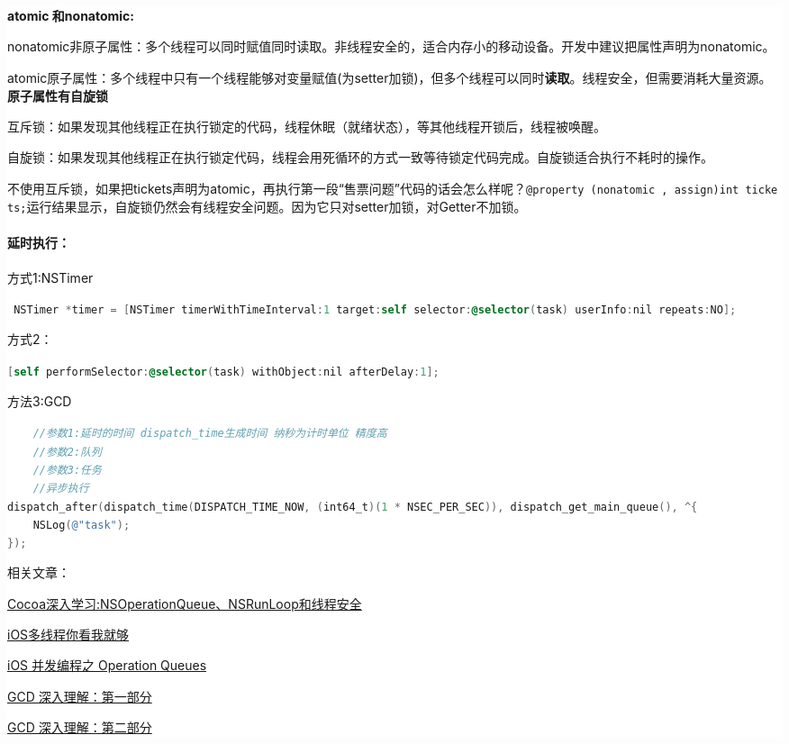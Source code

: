 **atomic 和nonatomic:**
 
nonatomic非原子属性：多个线程可以同时赋值同时读取。非线程安全的，适合内存小的移动设备。开发中建议把属性声明为nonatomic。
 
atomic原子属性：多个线程中只有一个线程能够对变量赋值(为setter加锁)，但多个线程可以同时**读取**。线程安全，但需要消耗大量资源。**原子属性有自旋锁**
 
互斥锁：如果发现其他线程正在执行锁定的代码，线程休眠（就绪状态），等其他线程开锁后，线程被唤醒。

自旋锁：如果发现其他线程正在执行锁定代码，线程会用死循环的方式一致等待锁定代码完成。自旋锁适合执行不耗时的操作。

不使用互斥锁，如果把tickets声明为atomic，再执行第一段“售票问题”代码的话会怎么样呢？`@property (nonatomic , assign)int tickets;`运行结果显示，自旋锁仍然会有线程安全问题。因为它只对setter加锁，对Getter不加锁。

#### 延时执行：
方式1:NSTimer

```objective-c
 NSTimer *timer = [NSTimer timerWithTimeInterval:1 target:self selector:@selector(task) userInfo:nil repeats:NO];
```
方式2：

```objective-c
[self performSelector:@selector(task) withObject:nil afterDelay:1];
```   

方法3:GCD

```objective-c
    //参数1:延时的时间 dispatch_time生成时间 纳秒为计时单位 精度高
    //参数2:队列
    //参数3:任务
    //异步执行
dispatch_after(dispatch_time(DISPATCH_TIME_NOW, (int64_t)(1 * NSEC_PER_SEC)), dispatch_get_main_queue(), ^{
    NSLog(@"task");
});
```

相关文章：

[Cocoa深入学习:NSOperationQueue、NSRunLoop和线程安全](https://blog.cnbluebox.com/blog/2014/07/01/cocoashen-ru-xue-xi-nsoperationqueuehe-nsoperationyuan-li-he-shi-yong/)

[iOS多线程你看我就够](http://www.jianshu.com/p/0b0d9b1f1f19)

[iOS 并发编程之 Operation Queues](http://blog.leichunfeng.com/blog/2015/07/29/ios-concurrency-programming-operation-queues/)

[GCD 深入理解：第一部分](https://github.com/nixzhu/dev-blog/blob/master/2014-04-19-grand-central-dispatch-in-depth-part-1.md)

[GCD 深入理解：第二部分](https://github.com/nixzhu/dev-blog/blob/master/2014-05-14-grand-central-dispatch-in-depth-part-2.md)
